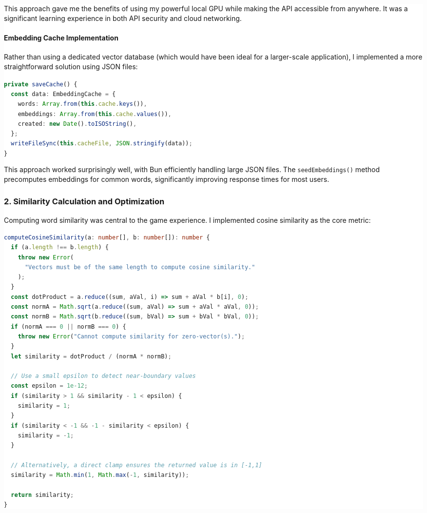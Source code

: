This approach gave me the benefits of using my powerful local GPU while making the API accessible from anywhere. It was a significant learning experience in both API security and cloud networking.

#### Embedding Cache Implementation

Rather than using a dedicated vector database (which would have been ideal for a larger-scale application), I implemented a more straightforward solution using JSON files:

```typescript
private saveCache() {
  const data: EmbeddingCache = {
    words: Array.from(this.cache.keys()),
    embeddings: Array.from(this.cache.values()),
    created: new Date().toISOString(),
  };
  writeFileSync(this.cacheFile, JSON.stringify(data));
}
```

This approach worked surprisingly well, with Bun efficiently handling large JSON files. The `seedEmbeddings()` method precomputes embeddings for common words, significantly improving response times for most users.

### 2. Similarity Calculation and Optimization

Computing word similarity was central to the game experience. I implemented cosine similarity as the core metric:

```typescript
computeCosineSimilarity(a: number[], b: number[]): number {
  if (a.length !== b.length) {
    throw new Error(
      "Vectors must be of the same length to compute cosine similarity."
    );
  }
  const dotProduct = a.reduce((sum, aVal, i) => sum + aVal * b[i], 0);
  const normA = Math.sqrt(a.reduce((sum, aVal) => sum + aVal * aVal, 0));
  const normB = Math.sqrt(b.reduce((sum, bVal) => sum + bVal * bVal, 0));
  if (normA === 0 || normB === 0) {
    throw new Error("Cannot compute similarity for zero-vector(s).");
  }
  let similarity = dotProduct / (normA * normB);

  // Use a small epsilon to detect near-boundary values
  const epsilon = 1e-12;
  if (similarity > 1 && similarity - 1 < epsilon) {
    similarity = 1;
  }
  if (similarity < -1 && -1 - similarity < epsilon) {
    similarity = -1;
  }

  // Alternatively, a direct clamp ensures the returned value is in [-1,1]
  similarity = Math.min(1, Math.max(-1, similarity));

  return similarity;
}
```
